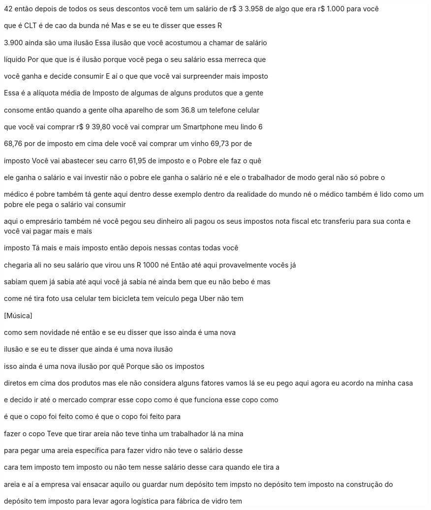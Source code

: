 42 então depois de todos os seus descontos você tem um salário de r$ 3 3.958 de algo que era r$ 1.000 para você

que é CLT é de cao da bunda né Mas e se eu te disser que esses R

3.900 ainda são uma ilusão Essa ilusão que você acostumou a chamar de salário

líquido Por que que is é ilusão porque você pega o seu salário essa merreca que

você ganha e decide consumir E aí o que que você vai surpreender mais imposto

Essa é a alíquota média de Imposto de algumas de alguns produtos que a gente

consome então quando a gente olha aparelho de som 36.8 um telefone celular

que você vai comprar r$ 9 39,80 você vai comprar um Smartphone meu lindo 6

68,76 por de imposto em cima dele você vai comprar um vinho 69,73 por de

imposto Você vai abastecer seu carro 61,95 de imposto e o Pobre ele faz o quê

ele ganha o salário e vai investir não o pobre ele ganha o salário né e ele o trabalhador de modo geral não só pobre o

médico é pobre também tá gente aqui dentro desse exemplo dentro da realidade do mundo né o médico também é lido como um pobre ele pega o salário vai consumir

aqui o empresário também né você pegou seu dinheiro ali pagou os seus impostos nota fiscal etc transferiu para sua conta e você vai pagar mais e mais

imposto Tá mais e mais imposto então depois nessas contas todas você

chegaria ali no seu salário que virou uns R 1000 né Então até aqui provavelmente vocês já

sabiam quem já sabia até aqui você já sabia né ainda bem que eu não bebo é mas

come né tira foto usa celular tem bicicleta tem veículo pega Uber não tem

[Música]

como sem novidade né então e se eu disser que isso ainda é uma nova

ilusão e se eu te disser que ainda é uma nova ilusão

isso ainda é uma nova ilusão por quê Porque são os impostos

diretos em cima dos produtos mas ele não considera alguns fatores vamos lá se eu pego aqui agora eu acordo na minha casa

e decido ir até o mercado comprar esse copo como é que funciona esse copo como

é que o copo foi feito como é que o copo foi feito para

fazer o copo Teve que tirar areia não teve tinha um trabalhador lá na mina

para pegar uma areia específica para fazer vidro não teve o salário desse

cara tem imposto tem imposto ou não tem nesse salário desse cara quando ele tira a

areia e aí a empresa vai ensacar aquilo ou guardar num depósito tem impsto no depósito tem imposto na construção do

depósito tem imposto para levar agora logística para fábrica de vidro tem
